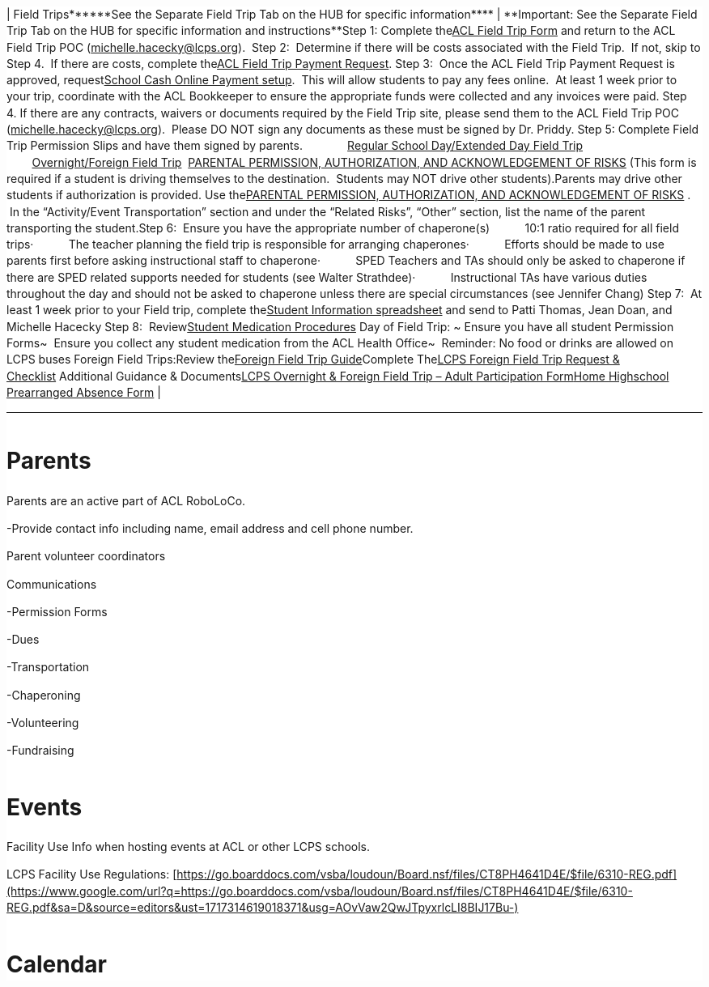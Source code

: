 | Field Trips\*\*\*\*\*\*See the Separate Field Trip Tab on the HUB for specific information\*\*\*\* | \*\*Important: See the Separate Field Trip Tab on the HUB for specific information and instructions\*\*Step 1: Complete the[ACL Field Trip Form](https://www.google.com/url?q=https://lcpsorg-my.sharepoint.com/:w:/g/personal/arounsle_lcps_org/EZDrnbvo_bdPvNJKiApUPOUB4wzIhd6KmzsSWlOy8E8FCQ?e%3Dwfk1WG&sa=D&source=editors&ust=1717314619006546&usg=AOvVaw1oQehB5SUmdNpdVw5XoBcO) and return to the ACL Field Trip POC (michelle.hacecky@lcps.org).  Step 2:  Determine if there will be costs associated with the Field Trip.  If not, skip to Step 4.  If there are costs, complete the[ACL Field Trip Payment Request](https://www.google.com/url?q=https://docs.google.com/forms/d/e/1FAIpQLSdYIdKFp-AmK19SCrAEBHk1-tXV0XR-W8oQkMjo3cemgOl1dA/viewform&sa=D&source=editors&ust=1717314619007180&usg=AOvVaw2vRPt_lgAfgEGl9EoXfqLC). Step 3:  Once the ACL Field Trip Payment Request is approved, request[School Cash Online Payment setup](https://www.google.com/url?q=https://forms.gle/664JBqYC9B8UQoXE8&sa=D&source=editors&ust=1717314619007737&usg=AOvVaw1Y0YHvsQXzV7PFT1-rkCrv).  This will allow students to pay any fees online.  At least 1 week prior to your trip, coordinate with the ACL Bookkeeper to ensure the appropriate funds were collected and any invoices were paid. Step 4. If there are any contracts, waivers or documents required by the Field Trip site, please send them to the ACL Field Trip POC (michelle.hacecky@lcps.org).  Please DO NOT sign any documents as these must be signed by Dr. Priddy. Step 5: Complete Field Trip Permission Slips and have them signed by parents.              [Regular School Day/Extended Day Field Trip](https://www.google.com/url?q=https://drive.google.com/file/d/1KySdbDC7U0V0DDkVFv58wnB_q8vvEqpc/view&sa=D&source=editors&ust=1717314619008649&usg=AOvVaw0T3SeFAaoVsILU1wXUwrr8)              [Overnight/Foreign Field Trip](https://www.google.com/url?q=https://drive.google.com/file/d/1kLVtl6tHz5b1ZerW-MQjeoOn5gJJHNGF/view&sa=D&source=editors&ust=1717314619009103&usg=AOvVaw0_9IsjXu8ykxv4mEFrJBVC)  [PARENTAL PERMISSION, AUTHORIZATION, AND ACKNOWLEDGEMENT OF RISKS](https://www.google.com/url?q=https://drive.google.com/file/d/187cgknWg6RyiI3zhx0gtFvWmqg3NXVJC/view&sa=D&source=editors&ust=1717314619009537&usg=AOvVaw1uRMq9YWjqp-6qFqMab8KK) (This form is required if a student is driving themselves to the destination.  Students may NOT drive other students).Parents may drive other students if authorization is provided. Use the[PARENTAL PERMISSION, AUTHORIZATION, AND ACKNOWLEDGEMENT OF RISKS](https://www.google.com/url?q=https://drive.google.com/file/d/187cgknWg6RyiI3zhx0gtFvWmqg3NXVJC/view&sa=D&source=editors&ust=1717314619010183&usg=AOvVaw23ekBDvaaCs50GeO4bOSZj) .  In the “Activity/Event Transportation” section and under the “Related Risks”, “Other” section, list the name of the parent transporting the student.Step 6:  Ensure you have the appropriate number of chaperone(s)           10:1 ratio required for all field trips·           The teacher planning the field trip is responsible for arranging chaperones·           Efforts should be made to use parents first before asking instructional staff to chaperone·           SPED Teachers and TAs should only be asked to chaperone if there are SPED related supports needed for students (see Walter Strathdee)·           Instructional TAs have various duties throughout the day and should not be asked to chaperone unless there are special circumstances (see Jennifer Chang) Step 7:  At least 1 week prior to your Field trip, complete the[Student Information spreadsheet](https://www.google.com/url?q=https://drive.google.com/file/d/1CS2JB_zBTliNYfZIxQOu_XxDnlIDinKu/view&sa=D&source=editors&ust=1717314619012489&usg=AOvVaw29KHfUESviLVDlTlr1tU5B) and send to Patti Thomas, Jean Doan, and Michelle Hacecky Step 8:  Review[Student Medication Procedures](https://www.google.com/url?q=https://drive.google.com/file/d/1HMZ-q8KgA-svq7osiC2SALYsTHul6lfK/view&sa=D&source=editors&ust=1717314619013086&usg=AOvVaw00uFBzO9-TdGkltJbjSA__) Day of Field Trip: ~ Ensure you have all student Permission Forms~  Ensure you collect any student medication from the ACL Health Office~  Reminder: No food or drinks are allowed on LCPS buses Foreign Field Trips:Review the[Foreign Field Trip Guide](https://www.google.com/url?q=https://drive.google.com/file/d/1LeYsMObbNRbd9CTumHpqMj41kxqgPX-6/view&sa=D&source=editors&ust=1717314619014506&usg=AOvVaw3zpOKk6PgYOcPL4ifb_tum)Complete The[LCPS Foreign Field Trip Request & Checklist](https://www.google.com/url?q=https://drive.google.com/file/d/1ZIaBaX4vetm3XmFyCRLLT_XbdabyJMgx/view&sa=D&source=editors&ust=1717314619015073&usg=AOvVaw2yv2sghdOOb_Eq4VsLbUjA) Additional Guidance & Documents[LCPS Overnight & Foreign Field Trip – Adult Participation Form](https://www.google.com/url?q=https://drive.google.com/file/d/1ZIaBaX4vetm3XmFyCRLLT_XbdabyJMgx/view&sa=D&source=editors&ust=1717314619015845&usg=AOvVaw3COtQ0Iag6A428nJVBmQzw)[Home Highschool Prearranged Absence Form](https://www.google.com/url?q=https://drive.google.com/file/d/1aZXX3LahndtRg6a8Sg7KvqFnneT5_Q9J/view&sa=D&source=editors&ust=1717314619016183&usg=AOvVaw1ulpjfCKihImjkiA_03o_2) |



---

Parents
=======

Parents are an active part of ACL RoboLoCo.

-Provide contact info including name, email address and cell phone number.

Parent volunteer coordinators

Communications

-Permission Forms

-Dues

-Transportation

-Chaperoning

-Volunteering

-Fundraising

Events
======

Facility Use Info when hosting events at ACL or other LCPS schools.

LCPS Facility Use Regulations: [https://go.boarddocs.com/vsba/loudoun/Board.nsf/files/CT8PH4641D4E/$file/6310-REG.pdf](https://www.google.com/url?q=https://go.boarddocs.com/vsba/loudoun/Board.nsf/files/CT8PH4641D4E/$file/6310-REG.pdf&sa=D&source=editors&ust=1717314619018371&usg=AOvVaw2QwJTpyxrlcLI8BIJ17Bu-)

Calendar
========
